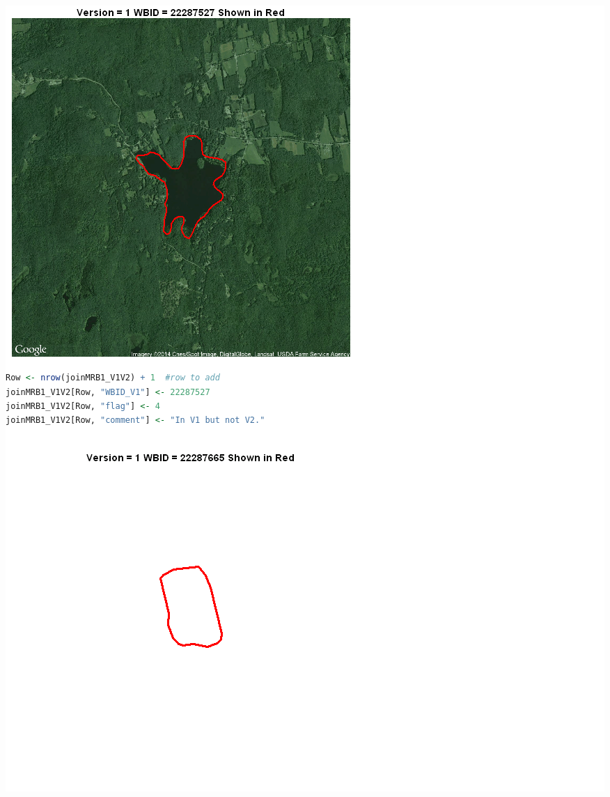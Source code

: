 ![plot of chunk c2](figure/c2.png) 



```r
Row <- nrow(joinMRB1_V1V2) + 1  #row to add
joinMRB1_V1V2[Row, "WBID_V1"] <- 22287527
joinMRB1_V1V2[Row, "flag"] <- 4
joinMRB1_V1V2[Row, "comment"] <- "In V1 but not V2."
```


![plot of chunk d1](figure/d1.png) 
